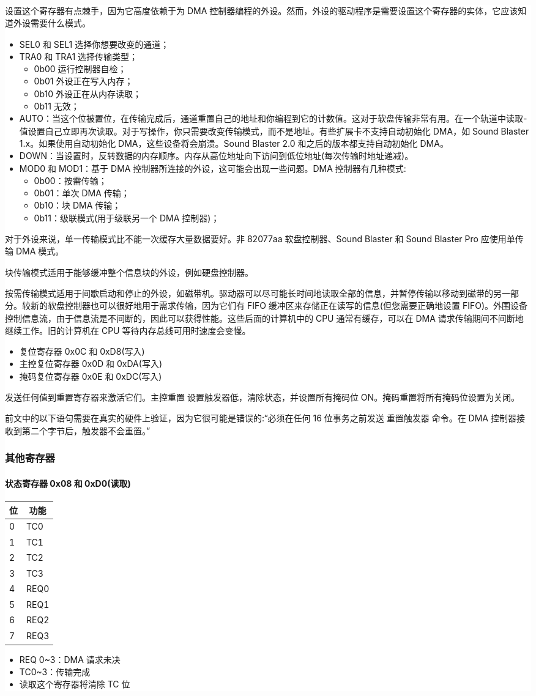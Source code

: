 设置这个寄存器有点棘手，因为它高度依赖于为 DMA 控制器编程的外设。然而，外设的驱动程序是需要设置这个寄存器的实体，它应该知道外设需要什么模式。

- SEL0 和 SEL1 选择你想要改变的通道；
- TRA0 和 TRA1 选择传输类型；
    - 0b00 运行控制器自检；
    - 0b01 外设正在写入内存；
    - 0b10 外设正在从内存读取；
    - 0b11 无效；
- AUTO：当这个位被置位，在传输完成后，通道重置自己的地址和你编程到它的计数值。这对于软盘传输非常有用。在一个轨道中读取-值设置自己立即再次读取。对于写操作，你只需要改变传输模式，而不是地址。有些扩展卡不支持自动初始化 DMA，如 Sound Blaster 1.x。如果使用自动初始化 DMA，这些设备将会崩溃。Sound Blaster 2.0 和之后的版本都支持自动初始化 DMA。
- DOWN：当设置时，反转数据的内存顺序。内存从高位地址向下访问到低位地址(每次传输时地址递减)。
- MOD0 和 MOD1：基于 DMA 控制器所连接的外设，这可能会出现一些问题。DMA 控制器有几种模式:
    - 0b00：按需传输；
    - 0b01：单次 DMA 传输；
    - 0b10：块 DMA 传输；
    - 0b11：级联模式(用于级联另一个 DMA 控制器)；

对于外设来说，单一传输模式比不能一次缓存大量数据要好。非 82077aa 软盘控制器、Sound Blaster 和 Sound Blaster Pro 应使用单传输 DMA 模式。

块传输模式适用于能够缓冲整个信息块的外设，例如硬盘控制器。

按需传输模式适用于间歇启动和停止的外设，如磁带机。驱动器可以尽可能长时间地读取全部的信息，并暂停传输以移动到磁带的另一部分。较新的软盘控制器也可以很好地用于需求传输，因为它们有 FIFO 缓冲区来存储正在读写的信息(但您需要正确地设置 FIFO)。外围设备控制信息流，由于信息流是不间断的，因此可以获得性能。这些后面的计算机中的 CPU 通常有缓存，可以在 DMA 请求传输期间不间断地继续工作。旧的计算机在 CPU 等待内存总线可用时速度会变慢。

- 复位寄存器 0x0C 和 0xD8(写入)
- 主控复位寄存器 0x0D 和 0xDA(写入)
- 掩码复位寄存器 0x0E 和 0xDC(写入)

发送任何值到重置寄存器来激活它们。主控重置 设置触发器低，清除状态，并设置所有掩码位 ON。掩码重置将所有掩码位设置为关闭。

前文中的以下语句需要在真实的硬件上验证，因为它很可能是错误的:“必须在任何 16 位事务之前发送 重置触发器 命令。在 DMA 控制器接收到第二个字节后，触发器不会重置。”

### 其他寄存器

#### 状态寄存器 0x08 和 0xD0(读取)

| 位  | 功能 |
| --- | ---- |
| 0   | TC0  |
| 1   | TC1  |
| 2   | TC2  |
| 3   | TC3  |
| 4   | REQ0 |
| 5   | REQ1 |
| 6   | REQ2 |
| 7   | REQ3 |

- REQ 0~3：DMA 请求未决
- TC0~3：传输完成
- 读取这个寄存器将清除 TC 位
